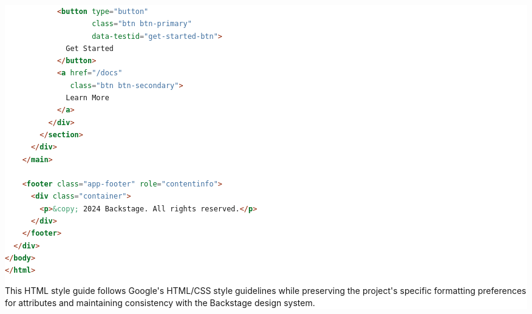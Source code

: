 ```html
            <button type="button"
                    class="btn btn-primary"
                    data-testid="get-started-btn">
              Get Started
            </button>
            <a href="/docs"
               class="btn btn-secondary">
              Learn More
            </a>
          </div>
        </section>
      </div>
    </main>
    
    <footer class="app-footer" role="contentinfo">
      <div class="container">
        <p>&copy; 2024 Backstage. All rights reserved.</p>
      </div>
    </footer>
  </div>
</body>
</html>
```

This HTML style guide follows Google's HTML/CSS style guidelines while preserving the project's specific formatting preferences for attributes and maintaining consistency with the Backstage design system.
